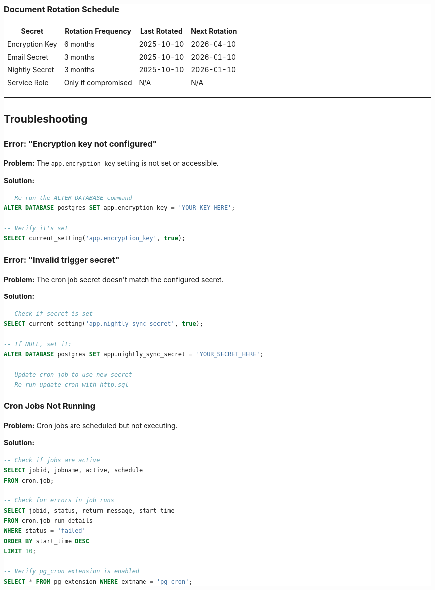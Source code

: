 ### Document Rotation Schedule

| Secret | Rotation Frequency | Last Rotated | Next Rotation |
|--------|-------------------|--------------|---------------|
| Encryption Key | 6 months | 2025-10-10 | 2026-04-10 |
| Email Secret | 3 months | 2025-10-10 | 2026-01-10 |
| Nightly Secret | 3 months | 2025-10-10 | 2026-01-10 |
| Service Role | Only if compromised | N/A | N/A |

---

## Troubleshooting

### Error: "Encryption key not configured"

**Problem:** The `app.encryption_key` setting is not set or accessible.

**Solution:**
```sql
-- Re-run the ALTER DATABASE command
ALTER DATABASE postgres SET app.encryption_key = 'YOUR_KEY_HERE';

-- Verify it's set
SELECT current_setting('app.encryption_key', true);
```

### Error: "Invalid trigger secret"

**Problem:** The cron job secret doesn't match the configured secret.

**Solution:**
```sql
-- Check if secret is set
SELECT current_setting('app.nightly_sync_secret', true);

-- If NULL, set it:
ALTER DATABASE postgres SET app.nightly_sync_secret = 'YOUR_SECRET_HERE';

-- Update cron job to use new secret
-- Re-run update_cron_with_http.sql
```

### Cron Jobs Not Running

**Problem:** Cron jobs are scheduled but not executing.

**Solution:**
```sql
-- Check if jobs are active
SELECT jobid, jobname, active, schedule
FROM cron.job;

-- Check for errors in job runs
SELECT jobid, status, return_message, start_time
FROM cron.job_run_details
WHERE status = 'failed'
ORDER BY start_time DESC
LIMIT 10;

-- Verify pg_cron extension is enabled
SELECT * FROM pg_extension WHERE extname = 'pg_cron';
```
